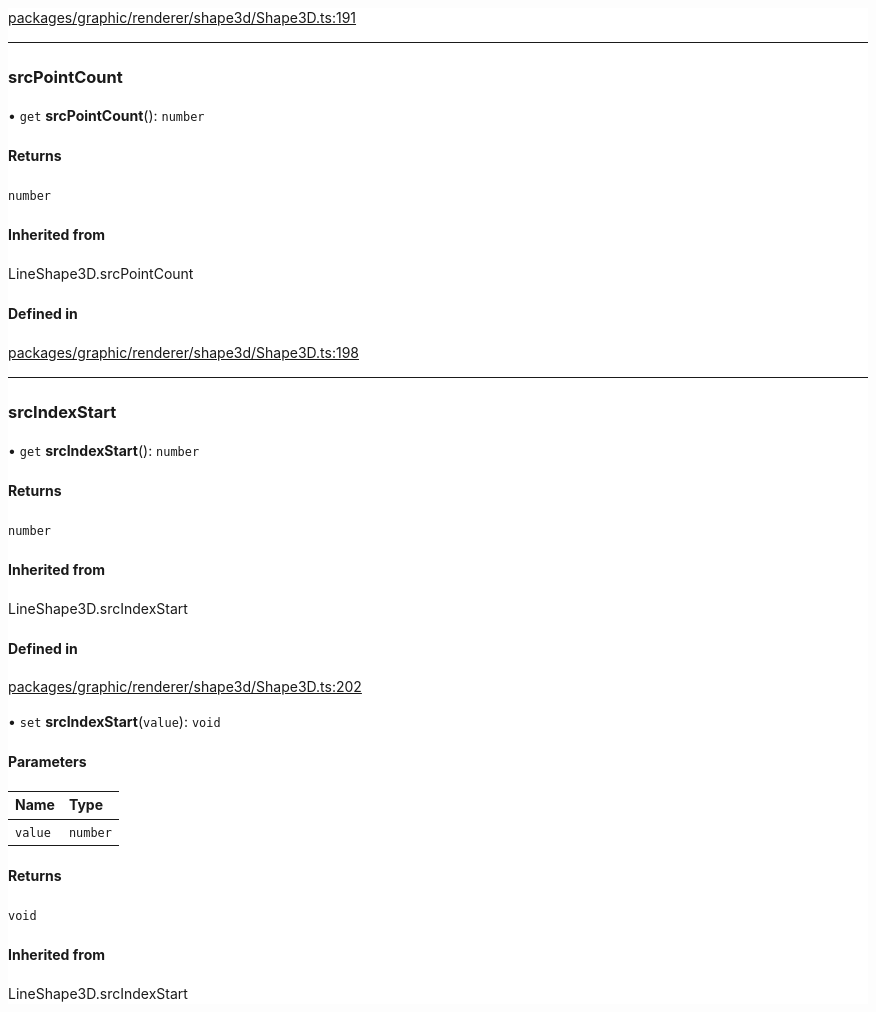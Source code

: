 [packages/graphic/renderer/shape3d/Shape3D.ts:191](https://github.com/Orillusion/orillusion/blob/main/packages/graphic/renderer/shape3d/Shape3D.ts#L191)

___

### srcPointCount

• `get` **srcPointCount**(): `number`

#### Returns

`number`

#### Inherited from

LineShape3D.srcPointCount

#### Defined in

[packages/graphic/renderer/shape3d/Shape3D.ts:198](https://github.com/Orillusion/orillusion/blob/main/packages/graphic/renderer/shape3d/Shape3D.ts#L198)

___

### srcIndexStart

• `get` **srcIndexStart**(): `number`

#### Returns

`number`

#### Inherited from

LineShape3D.srcIndexStart

#### Defined in

[packages/graphic/renderer/shape3d/Shape3D.ts:202](https://github.com/Orillusion/orillusion/blob/main/packages/graphic/renderer/shape3d/Shape3D.ts#L202)

• `set` **srcIndexStart**(`value`): `void`

#### Parameters

| Name | Type |
| :------ | :------ |
| `value` | `number` |

#### Returns

`void`

#### Inherited from

LineShape3D.srcIndexStart
